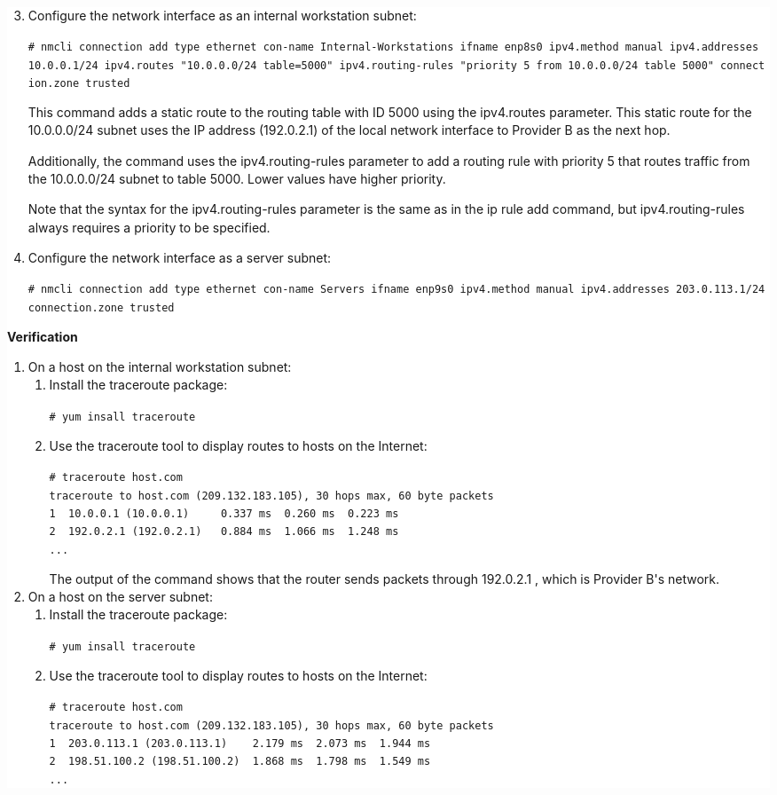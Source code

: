 3. Configure the network interface as an internal workstation subnet:
    ```
    # nmcli connection add type ethernet con-name Internal-Workstations ifname enp8s0 ipv4.method manual ipv4.addresses 10.0.0.1/24 ipv4.routes "10.0.0.0/24 table=5000" ipv4.routing-rules "priority 5 from 10.0.0.0/24 table 5000" connection.zone trusted
    ```
    This command adds a static route to the routing table with ID 5000 using the ipv4.routes parameter. This static route for the 10.0.0.0/24 subnet uses the IP address (192.0.2.1) of the local network interface to Provider B as the next hop.

    Additionally, the command uses the ipv4.routing-rules parameter to add a routing rule with priority 5 that routes traffic from the 10.0.0.0/24 subnet to table 5000. Lower values have higher priority.

    Note that the syntax for the ipv4.routing-rules parameter is the same as in the ip rule add command, but ipv4.routing-rules always requires a priority to be specified.

 4. Configure the network interface as a server subnet:
    ```
    # nmcli connection add type ethernet con-name Servers ifname enp9s0 ipv4.method manual ipv4.addresses 203.0.113.1/24 connection.zone trusted
    ```

**Verification**

1. On a host on the internal workstation subnet:
   1. Install the traceroute package:
        ```
        # yum insall traceroute
        ```
   2. Use the traceroute tool to display routes to hosts on the Internet:
        ```
        # traceroute host.com
        traceroute to host.com (209.132.183.105), 30 hops max, 60 byte packets
        1  10.0.0.1 (10.0.0.1)     0.337 ms  0.260 ms  0.223 ms
        2  192.0.2.1 (192.0.2.1)   0.884 ms  1.066 ms  1.248 ms
        ...
        ```
        The output of the command shows that the router sends packets through 192.0.2.1 , which is Provider B's network.
2. On a host on the server subnet:
    1. Install the traceroute package:
        ```
        # yum insall traceroute
        ```
   2. Use the traceroute tool to display routes to hosts on the Internet:
        ```
       # traceroute host.com
        traceroute to host.com (209.132.183.105), 30 hops max, 60 byte packets
        1  203.0.113.1 (203.0.113.1)    2.179 ms  2.073 ms  1.944 ms
        2  198.51.100.2 (198.51.100.2)  1.868 ms  1.798 ms  1.549 ms
        ...
       ```